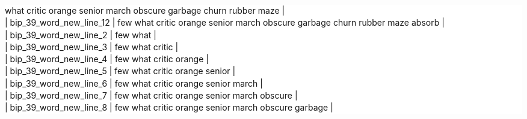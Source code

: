 what
critic
orange
senior
march
obscure
garbage
churn
rubber
maze |  
| bip_39_word_new_line_12 | few
what
critic
orange
senior
march
obscure
garbage
churn
rubber
maze
absorb |  
| bip_39_word_new_line_2 | few
what |  
| bip_39_word_new_line_3 | few
what
critic |  
| bip_39_word_new_line_4 | few
what
critic
orange |  
| bip_39_word_new_line_5 | few
what
critic
orange
senior |  
| bip_39_word_new_line_6 | few
what
critic
orange
senior
march |  
| bip_39_word_new_line_7 | few
what
critic
orange
senior
march
obscure |  
| bip_39_word_new_line_8 | few
what
critic
orange
senior
march
obscure
garbage |  